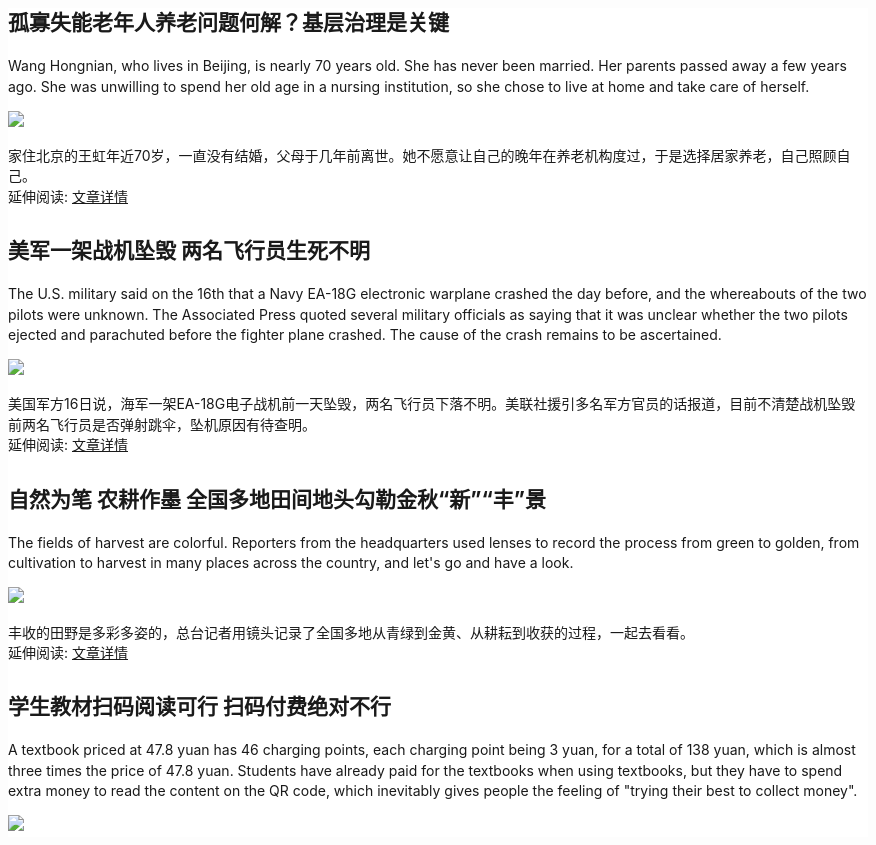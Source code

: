 <qrcode title="朝鲜完全封闭连接韩国的公路和铁路" image="https://p5.img.cctvpic.com/photoworkspace/2024/10/17/2024101712035779841.jpg" />   

## 孤寡失能老年人养老问题何解？基层治理是关键   
Wang Hongnian, who lives in Beijing, is nearly 70 years old. She has never been married. Her parents passed away a few years ago. She was unwilling to spend her old age in a nursing institution, so she chose to live at home and take care of herself.   

<img src="https://p1.img.cctvpic.com/photoworkspace/2024/10/17/2024101712005774738.jpg" />   

家住北京的王虹年近70岁，一直没有结婚，父母于几年前离世。她不愿意让自己的晚年在养老机构度过，于是选择居家养老，自己照顾自己。   
延伸阅读: [文章详情](https://news.cctv.com/2024/10/17/ARTIkytMXWZ4W2Ojv6lySMRo241017.shtml)   

<qrcode title="孤寡失能老年人养老问题何解？基层治理是关键" image="https://p1.img.cctvpic.com/photoworkspace/2024/10/17/2024101712005774738.jpg" />   

## 美军一架战机坠毁 两名飞行员生死不明   
The U.S. military said on the 16th that a Navy EA-18G electronic warplane crashed the day before, and the whereabouts of the two pilots were unknown. The Associated Press quoted several military officials as saying that it was unclear whether the two pilots ejected and parachuted before the fighter plane crashed. The cause of the crash remains to be ascertained.   

<img src="https://p4.img.cctvpic.com/photoworkspace/2024/10/17/2024101711523684342.jpg" />   

美国军方16日说，海军一架EA-18G电子战机前一天坠毁，两名飞行员下落不明。美联社援引多名军方官员的话报道，目前不清楚战机坠毁前两名飞行员是否弹射跳伞，坠机原因有待查明。   
延伸阅读: [文章详情](https://news.cctv.com/2024/10/17/ARTIXtYl43YzdxsfXKhELq73241017.shtml)   

<qrcode title="美军一架战机坠毁 两名飞行员生死不明" image="https://p4.img.cctvpic.com/photoworkspace/2024/10/17/2024101711523684342.jpg" />   

## 自然为笔 农耕作墨 全国多地田间地头勾勒金秋“新”“丰”景   
The fields of harvest are colorful. Reporters from the headquarters used lenses to record the process from green to golden, from cultivation to harvest in many places across the country, and let's go and have a look.   

<img src="https://p5.img.cctvpic.com/photoworkspace/2024/10/17/2024101711505254856.png" />   

丰收的田野是多彩多姿的，总台记者用镜头记录了全国多地从青绿到金黄、从耕耘到收获的过程，一起去看看。   
延伸阅读: [文章详情](https://news.cctv.com/2024/10/17/ARTIm4795swy6T5CISuDOAPV241017.shtml)   

<qrcode title="自然为笔 农耕作墨 全国多地田间地头勾勒金秋“新”“丰”景" image="https://p5.img.cctvpic.com/photoworkspace/2024/10/17/2024101711505254856.png" />   

## 学生教材扫码阅读可行 扫码付费绝对不行   
A textbook priced at 47.8 yuan has 46 charging points, each charging point being 3 yuan, for a total of 138 yuan, which is almost three times the price of 47.8 yuan. Students have already paid for the textbooks when using textbooks, but they have to spend extra money to read the content on the QR code, which inevitably gives people the feeling of "trying their best to collect money".   

<img src="https://p5.img.cctvpic.com/photoworkspace/2024/10/17/2024101711074394721.jpg" />   
